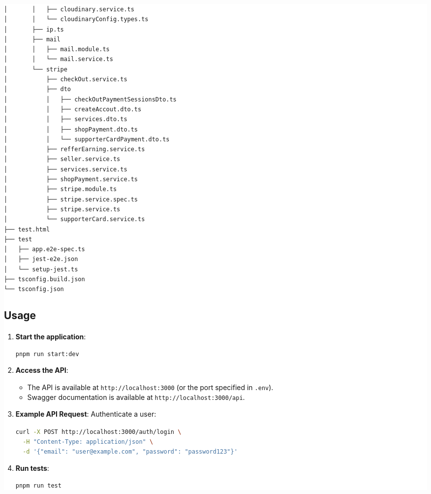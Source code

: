 ```
│       │   ├── cloudinary.service.ts
│       │   └── cloudinaryConfig.types.ts
│       ├── ip.ts
│       ├── mail
│       │   ├── mail.module.ts
│       │   └── mail.service.ts
│       └── stripe
│           ├── checkOut.service.ts
│           ├── dto
│           │   ├── checkOutPaymentSessionsDto.ts
│           │   ├── createAccout.dto.ts
│           │   ├── services.dto.ts
│           │   ├── shopPayment.dto.ts
│           │   └── supporterCardPayment.dto.ts
│           ├── refferEarning.service.ts
│           ├── seller.service.ts
│           ├── services.service.ts
│           ├── shopPayment.service.ts
│           ├── stripe.module.ts
│           ├── stripe.service.spec.ts
│           ├── stripe.service.ts
│           └── supporterCard.service.ts
├── test.html
├── test
│   ├── app.e2e-spec.ts
│   ├── jest-e2e.json
│   └── setup-jest.ts
├── tsconfig.build.json
└── tsconfig.json
```

## Usage

1. **Start the application**:
   ```bash
   pnpm run start:dev
   ```

2. **Access the API**:
   - The API is available at `http://localhost:3000` (or the port specified in `.env`).
   - Swagger documentation is available at `http://localhost:3000/api`.

3. **Example API Request**:
   Authenticate a user:
   ```bash
   curl -X POST http://localhost:3000/auth/login \
     -H "Content-Type: application/json" \
     -d '{"email": "user@example.com", "password": "password123"}'
   ```

4. **Run tests**:
   ```bash
   pnpm run test
   ```
